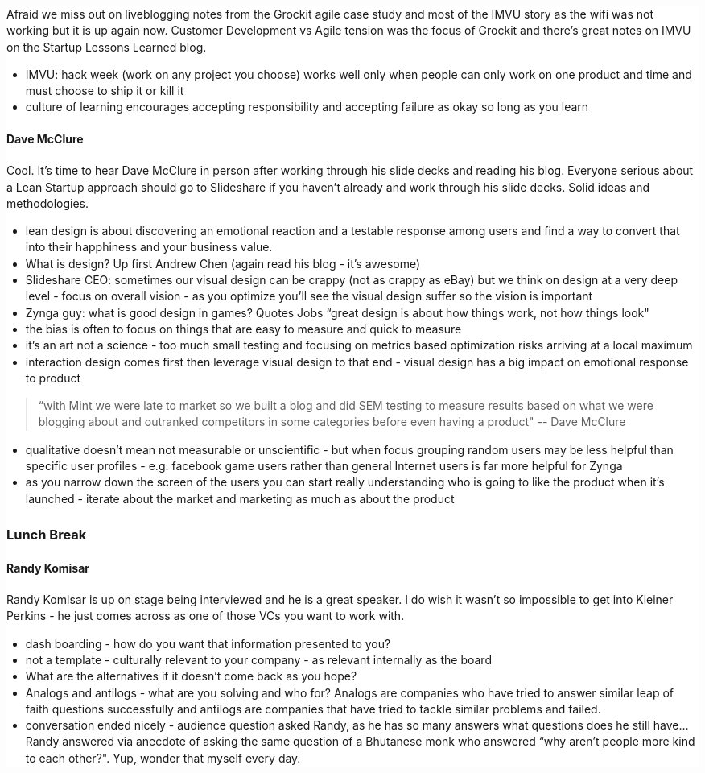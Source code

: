 Afraid we miss out on liveblogging notes from the Grockit agile case study and most of the IMVU story as the wifi was not working but it is up again now. Customer Development vs Agile tension was the focus of Grockit and there’s great notes on IMVU on the Startup Lessons Learned blog.

- IMVU: hack week (work on any project you choose) works well only when people can only work on one product and time and must choose to ship it or kill it
- culture of learning encourages accepting responsibility and accepting failure as okay so long as you learn

#### Dave McClure

Cool. It’s time to hear Dave McClure in person after working through his slide decks and reading his blog. Everyone serious about a Lean Startup approach should go to Slideshare if you haven’t already and work through his slide decks. Solid ideas and methodologies.

- lean design is about discovering an emotional reaction and a testable response among users and find a way to convert that into their happhiness and your business value.
- What is design? Up first Andrew Chen (again read his blog - it’s awesome)
- Slideshare CEO: sometimes our visual design can be crappy (not as crappy as eBay) but we think on design at a very deep level - focus on overall vision - as you optimize you’ll see the visual design suffer so the vision is important
- Zynga guy: what is good design in games? Quotes Jobs “great design is about how things work, not how things look"
- the bias is often to focus on things that are easy to measure and quick to measure
- it’s an art not a science - too much small testing and focusing on metrics based optimization risks arriving at a local maximum
- interaction design comes first then leverage visual design to that end - visual design has a big impact on emotional response to product

> “with Mint we were late to market so we built a blog and did SEM testing to measure results based on what we were blogging about and outranked competitors in some categories before even having a product"
> -- Dave McClure

- qualitative doesn’t mean not measurable or unscientific - but when focus grouping random users may be less helpful than specific user profiles - e.g. facebook game users rather than general Internet users is far more helpful for Zynga
- as you narrow down the screen of the users you can start really understanding who is going to like the product when it’s launched - iterate about the market and marketing as much as about the product

### Lunch Break

#### Randy Komisar

Randy Komisar is up on stage being interviewed and he is a great speaker. I do wish it wasn’t so impossible to get into Kleiner Perkins - he just comes across as one of those VCs you want to work with.

- dash boarding - how do you want that information presented to you?
- not a template - culturally relevant to your company - as relevant internally as the board
- What are the alternatives if it doesn’t come back as you hope?
- Analogs and antilogs - what are you solving and who for? Analogs are companies who have tried to answer similar leap of faith questions successfully and antilogs are companies that have tried to tackle similar problems and failed.
- conversation ended nicely - audience question asked Randy, as he has so many answers what questions does he still have… Randy answered via anecdote of asking the same question of a Bhutanese monk who answered “why aren’t people more kind to each other?". Yup, wonder that myself every day.
